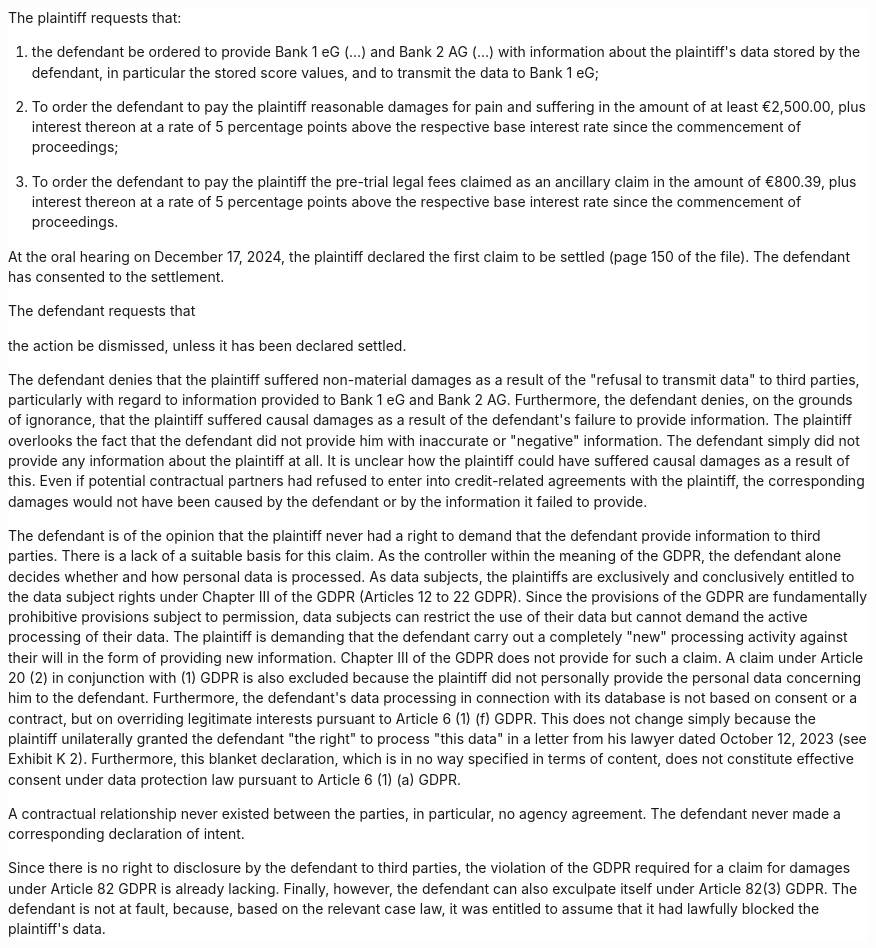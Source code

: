 The plaintiff requests that:

1. the defendant be ordered to provide Bank 1 eG (…) and Bank 2 AG (…) with information about the plaintiff's data stored by the defendant, in particular the stored score values, and to transmit the data to Bank 1 eG;

2. To order the defendant to pay the plaintiff reasonable damages for pain and suffering in the amount of at least €2,500.00, plus interest thereon at a rate of 5 percentage points above the respective base interest rate since the commencement of proceedings;

3. To order the defendant to pay the plaintiff the pre-trial legal fees claimed as an ancillary claim in the amount of €800.39, plus interest thereon at a rate of 5 percentage points above the respective base interest rate since the commencement of proceedings.

At the oral hearing on December 17, 2024, the plaintiff declared the first claim to be settled (page 150 of the file). The defendant has consented to the settlement.

The defendant requests that

the action be dismissed, unless it has been declared settled.

The defendant denies that the plaintiff suffered non-material damages as a result of the "refusal to transmit data" to third parties, particularly with regard to information provided to Bank 1 eG and Bank 2 AG. Furthermore, the defendant denies, on the grounds of ignorance, that the plaintiff suffered causal damages as a result of the defendant's failure to provide information. The plaintiff overlooks the fact that the defendant did not provide him with inaccurate or "negative" information. The defendant simply did not provide any information about the plaintiff at all. It is unclear how the plaintiff could have suffered causal damages as a result of this. Even if potential contractual partners had refused to enter into credit-related agreements with the plaintiff, the corresponding damages would not have been caused by the defendant or by the information it failed to provide.

The defendant is of the opinion that the plaintiff never had a right to demand that the defendant provide information to third parties. There is a lack of a suitable basis for this claim. As the controller within the meaning of the GDPR, the defendant alone decides whether and how personal data is processed. As data subjects, the plaintiffs are exclusively and conclusively entitled to the data subject rights under Chapter III of the GDPR (Articles 12 to 22 GDPR). Since the provisions of the GDPR are fundamentally prohibitive provisions subject to permission, data subjects can restrict the use of their data but cannot demand the active processing of their data. The plaintiff is demanding that the defendant carry out a completely "new" processing activity against their will in the form of providing new information. Chapter III of the GDPR does not provide for such a claim. A claim under Article 20 (2) in conjunction with (1) GDPR is also excluded because the plaintiff did not personally provide the personal data concerning him to the defendant. Furthermore, the defendant's data processing in connection with its database is not based on consent or a contract, but on overriding legitimate interests pursuant to Article 6 (1) (f) GDPR. This does not change simply because the plaintiff unilaterally granted the defendant "the right" to process "this data" in a letter from his lawyer dated October 12, 2023 (see Exhibit K 2). Furthermore, this blanket declaration, which is in no way specified in terms of content, does not constitute effective consent under data protection law pursuant to Article 6 (1) (a) GDPR.

A contractual relationship never existed between the parties, in particular, no agency agreement. The defendant never made a corresponding declaration of intent.

Since there is no right to disclosure by the defendant to third parties, the violation of the GDPR required for a claim for damages under Article 82 GDPR is already lacking. Finally, however, the defendant can also exculpate itself under Article 82(3) GDPR. The defendant is not at fault, because, based on the relevant case law, it was entitled to assume that it had lawfully blocked the plaintiff's data.
